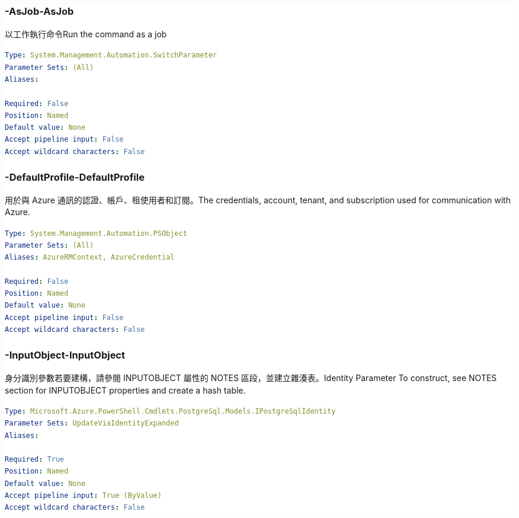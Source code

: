 ### <span data-ttu-id="9c76d-117">-AsJob</span><span class="sxs-lookup"><span data-stu-id="9c76d-117">-AsJob</span></span>
<span data-ttu-id="9c76d-118">以工作執行命令</span><span class="sxs-lookup"><span data-stu-id="9c76d-118">Run the command as a job</span></span>

```yaml
Type: System.Management.Automation.SwitchParameter
Parameter Sets: (All)
Aliases:

Required: False
Position: Named
Default value: None
Accept pipeline input: False
Accept wildcard characters: False
```

### <span data-ttu-id="9c76d-119">-DefaultProfile</span><span class="sxs-lookup"><span data-stu-id="9c76d-119">-DefaultProfile</span></span>
<span data-ttu-id="9c76d-120">用於與 Azure 通訊的認證、帳戶、租使用者和訂閱。</span><span class="sxs-lookup"><span data-stu-id="9c76d-120">The credentials, account, tenant, and subscription used for communication with Azure.</span></span>

```yaml
Type: System.Management.Automation.PSObject
Parameter Sets: (All)
Aliases: AzureRMContext, AzureCredential

Required: False
Position: Named
Default value: None
Accept pipeline input: False
Accept wildcard characters: False
```

### <span data-ttu-id="9c76d-121">-InputObject</span><span class="sxs-lookup"><span data-stu-id="9c76d-121">-InputObject</span></span>
<span data-ttu-id="9c76d-122">身分識別參數若要建構，請參閱 INPUTOBJECT 屬性的 NOTES 區段，並建立雜湊表。</span><span class="sxs-lookup"><span data-stu-id="9c76d-122">Identity Parameter To construct, see NOTES section for INPUTOBJECT properties and create a hash table.</span></span>

```yaml
Type: Microsoft.Azure.PowerShell.Cmdlets.PostgreSql.Models.IPostgreSqlIdentity
Parameter Sets: UpdateViaIdentityExpanded
Aliases:

Required: True
Position: Named
Default value: None
Accept pipeline input: True (ByValue)
Accept wildcard characters: False
```
